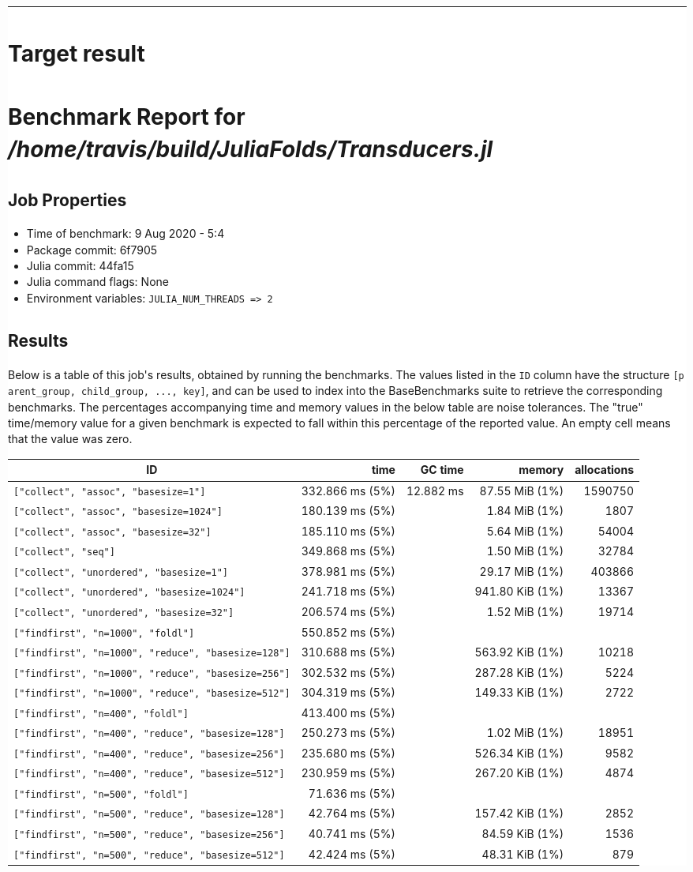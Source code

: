 ```
```

---
# Target result
# Benchmark Report for */home/travis/build/JuliaFolds/Transducers.jl*

## Job Properties
* Time of benchmark: 9 Aug 2020 - 5:4
* Package commit: 6f7905
* Julia commit: 44fa15
* Julia command flags: None
* Environment variables: `JULIA_NUM_THREADS => 2`

## Results
Below is a table of this job's results, obtained by running the benchmarks.
The values listed in the `ID` column have the structure `[parent_group, child_group, ..., key]`, and can be used to
index into the BaseBenchmarks suite to retrieve the corresponding benchmarks.
The percentages accompanying time and memory values in the below table are noise tolerances. The "true"
time/memory value for a given benchmark is expected to fall within this percentage of the reported value.
An empty cell means that the value was zero.

| ID                                                  | time            | GC time   | memory          | allocations |
|-----------------------------------------------------|----------------:|----------:|----------------:|------------:|
| `["collect", "assoc", "basesize=1"]`                | 332.866 ms (5%) | 12.882 ms |  87.55 MiB (1%) |     1590750 |
| `["collect", "assoc", "basesize=1024"]`             | 180.139 ms (5%) |           |   1.84 MiB (1%) |        1807 |
| `["collect", "assoc", "basesize=32"]`               | 185.110 ms (5%) |           |   5.64 MiB (1%) |       54004 |
| `["collect", "seq"]`                                | 349.868 ms (5%) |           |   1.50 MiB (1%) |       32784 |
| `["collect", "unordered", "basesize=1"]`            | 378.981 ms (5%) |           |  29.17 MiB (1%) |      403866 |
| `["collect", "unordered", "basesize=1024"]`         | 241.718 ms (5%) |           | 941.80 KiB (1%) |       13367 |
| `["collect", "unordered", "basesize=32"]`           | 206.574 ms (5%) |           |   1.52 MiB (1%) |       19714 |
| `["findfirst", "n=1000", "foldl"]`                  | 550.852 ms (5%) |           |                 |             |
| `["findfirst", "n=1000", "reduce", "basesize=128"]` | 310.688 ms (5%) |           | 563.92 KiB (1%) |       10218 |
| `["findfirst", "n=1000", "reduce", "basesize=256"]` | 302.532 ms (5%) |           | 287.28 KiB (1%) |        5224 |
| `["findfirst", "n=1000", "reduce", "basesize=512"]` | 304.319 ms (5%) |           | 149.33 KiB (1%) |        2722 |
| `["findfirst", "n=400", "foldl"]`                   | 413.400 ms (5%) |           |                 |             |
| `["findfirst", "n=400", "reduce", "basesize=128"]`  | 250.273 ms (5%) |           |   1.02 MiB (1%) |       18951 |
| `["findfirst", "n=400", "reduce", "basesize=256"]`  | 235.680 ms (5%) |           | 526.34 KiB (1%) |        9582 |
| `["findfirst", "n=400", "reduce", "basesize=512"]`  | 230.959 ms (5%) |           | 267.20 KiB (1%) |        4874 |
| `["findfirst", "n=500", "foldl"]`                   |  71.636 ms (5%) |           |                 |             |
| `["findfirst", "n=500", "reduce", "basesize=128"]`  |  42.764 ms (5%) |           | 157.42 KiB (1%) |        2852 |
| `["findfirst", "n=500", "reduce", "basesize=256"]`  |  40.741 ms (5%) |           |  84.59 KiB (1%) |        1536 |
| `["findfirst", "n=500", "reduce", "basesize=512"]`  |  42.424 ms (5%) |           |  48.31 KiB (1%) |         879 |